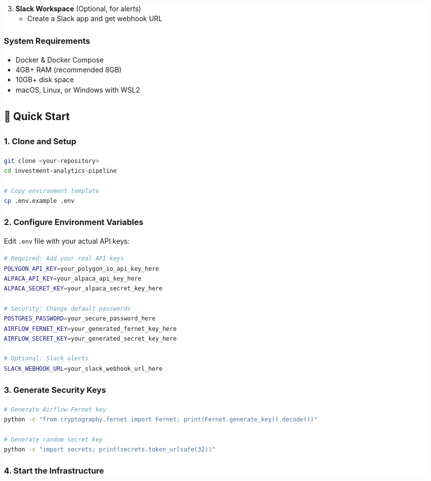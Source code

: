 3. **Slack Workspace** (Optional, for alerts)
   - Create a Slack app and get webhook URL

### System Requirements

- Docker & Docker Compose
- 4GB+ RAM (recommended 8GB)
- 10GB+ disk space
- macOS, Linux, or Windows with WSL2

## 🚀 Quick Start

### 1. Clone and Setup

```bash
git clone <your-repository>
cd investment-analytics-pipeline

# Copy environment template
cp .env.example .env
```

### 2. Configure Environment Variables

Edit `.env` file with your actual API keys:

```bash
# Required: Add your real API keys
POLYGON_API_KEY=your_polygon_io_api_key_here
ALPACA_API_KEY=your_alpaca_api_key_here
ALPACA_SECRET_KEY=your_alpaca_secret_key_here

# Security: Change default passwords
POSTGRES_PASSWORD=your_secure_password_here
AIRFLOW_FERNET_KEY=your_generated_fernet_key_here
AIRFLOW_SECRET_KEY=your_generated_secret_key_here

# Optional: Slack alerts
SLACK_WEBHOOK_URL=your_slack_webhook_url_here
```

### 3. Generate Security Keys

```bash
# Generate Airflow Fernet key
python -c "from cryptography.fernet import Fernet; print(Fernet.generate_key().decode())"

# Generate random secret key
python -c "import secrets; print(secrets.token_urlsafe(32))"
```

### 4. Start the Infrastructure
